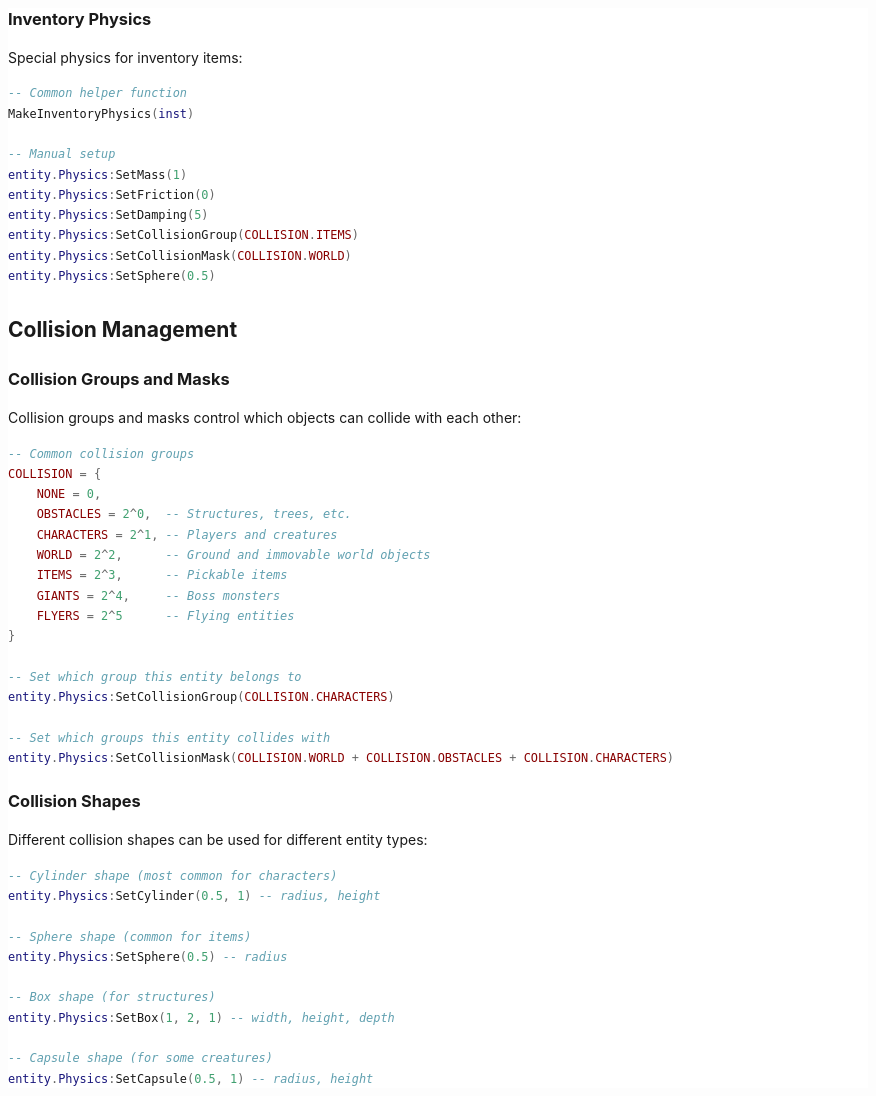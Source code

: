 ### Inventory Physics

Special physics for inventory items:

```lua
-- Common helper function
MakeInventoryPhysics(inst)

-- Manual setup
entity.Physics:SetMass(1)
entity.Physics:SetFriction(0)
entity.Physics:SetDamping(5)
entity.Physics:SetCollisionGroup(COLLISION.ITEMS)
entity.Physics:SetCollisionMask(COLLISION.WORLD)
entity.Physics:SetSphere(0.5)
```

## Collision Management

### Collision Groups and Masks

Collision groups and masks control which objects can collide with each other:

```lua
-- Common collision groups
COLLISION = {
    NONE = 0,
    OBSTACLES = 2^0,  -- Structures, trees, etc.
    CHARACTERS = 2^1, -- Players and creatures
    WORLD = 2^2,      -- Ground and immovable world objects
    ITEMS = 2^3,      -- Pickable items
    GIANTS = 2^4,     -- Boss monsters
    FLYERS = 2^5      -- Flying entities
}

-- Set which group this entity belongs to
entity.Physics:SetCollisionGroup(COLLISION.CHARACTERS)

-- Set which groups this entity collides with
entity.Physics:SetCollisionMask(COLLISION.WORLD + COLLISION.OBSTACLES + COLLISION.CHARACTERS)
```

### Collision Shapes

Different collision shapes can be used for different entity types:

```lua
-- Cylinder shape (most common for characters)
entity.Physics:SetCylinder(0.5, 1) -- radius, height

-- Sphere shape (common for items)
entity.Physics:SetSphere(0.5) -- radius

-- Box shape (for structures)
entity.Physics:SetBox(1, 2, 1) -- width, height, depth

-- Capsule shape (for some creatures)
entity.Physics:SetCapsule(0.5, 1) -- radius, height
```
